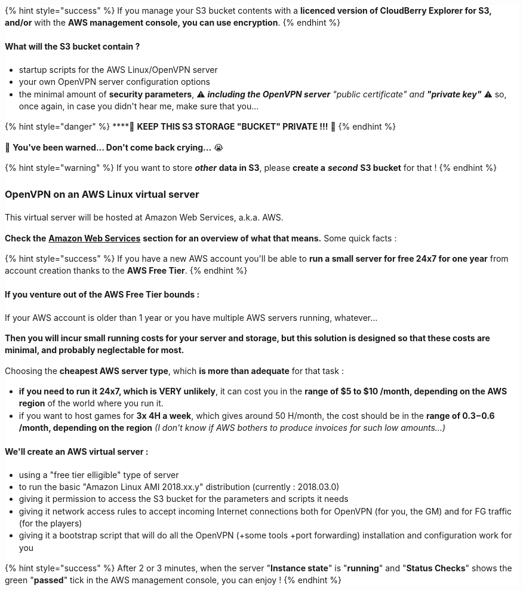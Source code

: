 {% hint style="success" %}
If you manage your S3 bucket contents with a **licenced version of CloudBerry Explorer for S3, and/or** with the **AWS management console, you can use encryption**.
{% endhint %}

#### **What will the S3 bucket contain ?**

* startup scripts for the AWS Linux/OpenVPN server
* your own OpenVPN server configuration options
* the minimal amount of **security parameters**, ⚠ _**including the OpenVPN server** "public certificate" and **"private key"**_ ⚠ so, once again, in case you didn't hear me, make sure that you...

{% hint style="danger" %}
\*\*\*\*📢 **KEEP THIS S3 STORAGE "BUCKET" PRIVATE !!!** 📢 
{% endhint %}

🧐 **You've been warned... Don't come back crying...** 😭 

{% hint style="warning" %}
If you want to store _**other**_ **data in S3**, please **create a** _**second**_ **S3 bucket** for that !
{% endhint %}



### OpenVPN on an AWS Linux virtual server

This virtual server will be hosted at Amazon Web Services, a.k.a. AWS.

**Check the** [**Amazon Web Services**](amazon-web-services.md) **section for an overview of what that means.** Some quick facts :

{% hint style="success" %}
If you have a new AWS account you'll be able to **run a small server for free 24x7 for one year** from account creation thanks to the **AWS Free Tier**.
{% endhint %}

#### **If you venture out of the AWS Free Tier bounds** :

If your AWS account is older than 1 year or you have multiple AWS servers running, whatever...

**Then you will incur small running costs for your server and storage, but this solution is designed so that these costs are minimal, and probably neglectable for most.**

Choosing the **cheapest AWS server type**, which **is more than adequate** for that task :

* **if you need to run it 24x7, which is VERY unlikely**, it can cost you in the **range of $5 to $10 /month, depending on the AWS region** of the world where you run it.
* if you want to host games for **3x 4H a week**, which gives around 50 H/month, the cost should be in the **range of $0.3-$0.6 /month, depending on the region**  _\(I don't know if AWS bothers to produce invoices for such low amounts...\)_



#### We'll create an AWS virtual server :

* using a "free tier elligible" type of server
* to run the basic "Amazon Linux AMI 2018.xx.y" distribution \(currently : 2018.03.0\)
* giving it permission to access the S3 bucket for the parameters and scripts it needs
* giving it network access rules to accept incoming Internet connections both for OpenVPN \(for you, the GM\) and for FG traffic \(for the players\)
* giving it a bootstrap script that will do all the OpenVPN \(+some tools +port forwarding\) installation and configuration work for you

{% hint style="success" %}
After 2 or 3 minutes, when the server "**Instance state**" is "**running**" and "**Status Checks**" shows the green "**passed**" tick in the AWS management console, you can enjoy !
{% endhint %}



